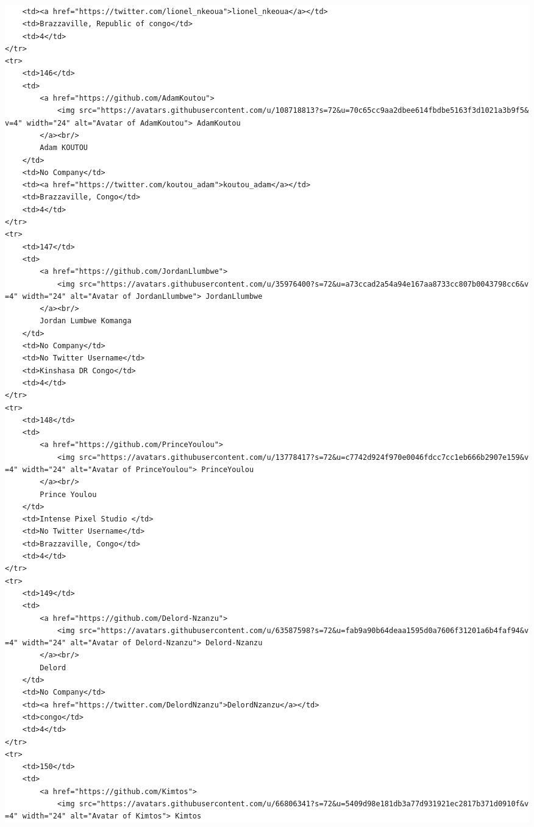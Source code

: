 		<td><a href="https://twitter.com/lionel_nkeoua">lionel_nkeoua</a></td>
		<td>Brazzaville, Republic of congo</td>
		<td>4</td>
	</tr>
	<tr>
		<td>146</td>
		<td>
			<a href="https://github.com/AdamKoutou">
				<img src="https://avatars.githubusercontent.com/u/108718813?s=72&u=70c65cc9aa2dbee614fbdbe5163f3d1021a3b9f5&v=4" width="24" alt="Avatar of AdamKoutou"> AdamKoutou
			</a><br/>
			Adam KOUTOU
		</td>
		<td>No Company</td>
		<td><a href="https://twitter.com/koutou_adam">koutou_adam</a></td>
		<td>Brazzaville, Congo</td>
		<td>4</td>
	</tr>
	<tr>
		<td>147</td>
		<td>
			<a href="https://github.com/JordanLlumbwe">
				<img src="https://avatars.githubusercontent.com/u/35976400?s=72&u=a73ccad2a54a94e167aa8733cc807b0043798cc6&v=4" width="24" alt="Avatar of JordanLlumbwe"> JordanLlumbwe
			</a><br/>
			Jordan Lumbwe Komanga
		</td>
		<td>No Company</td>
		<td>No Twitter Username</td>
		<td>Kinshasa DR Congo</td>
		<td>4</td>
	</tr>
	<tr>
		<td>148</td>
		<td>
			<a href="https://github.com/PrinceYoulou">
				<img src="https://avatars.githubusercontent.com/u/13778417?s=72&u=c7742d924f970e0046fdcc7cc1eb666b2907e159&v=4" width="24" alt="Avatar of PrinceYoulou"> PrinceYoulou
			</a><br/>
			Prince Youlou
		</td>
		<td>Intense Pixel Studio </td>
		<td>No Twitter Username</td>
		<td>Brazzaville, Congo</td>
		<td>4</td>
	</tr>
	<tr>
		<td>149</td>
		<td>
			<a href="https://github.com/Delord-Nzanzu">
				<img src="https://avatars.githubusercontent.com/u/63587598?s=72&u=fab9a90b64deaa1595d0a7606f31201a6b4faf94&v=4" width="24" alt="Avatar of Delord-Nzanzu"> Delord-Nzanzu
			</a><br/>
			Delord
		</td>
		<td>No Company</td>
		<td><a href="https://twitter.com/DelordNzanzu">DelordNzanzu</a></td>
		<td>congo</td>
		<td>4</td>
	</tr>
	<tr>
		<td>150</td>
		<td>
			<a href="https://github.com/Kimtos">
				<img src="https://avatars.githubusercontent.com/u/66806341?s=72&u=5409d98e181db3a77d931921ec2817b371d0910f&v=4" width="24" alt="Avatar of Kimtos"> Kimtos